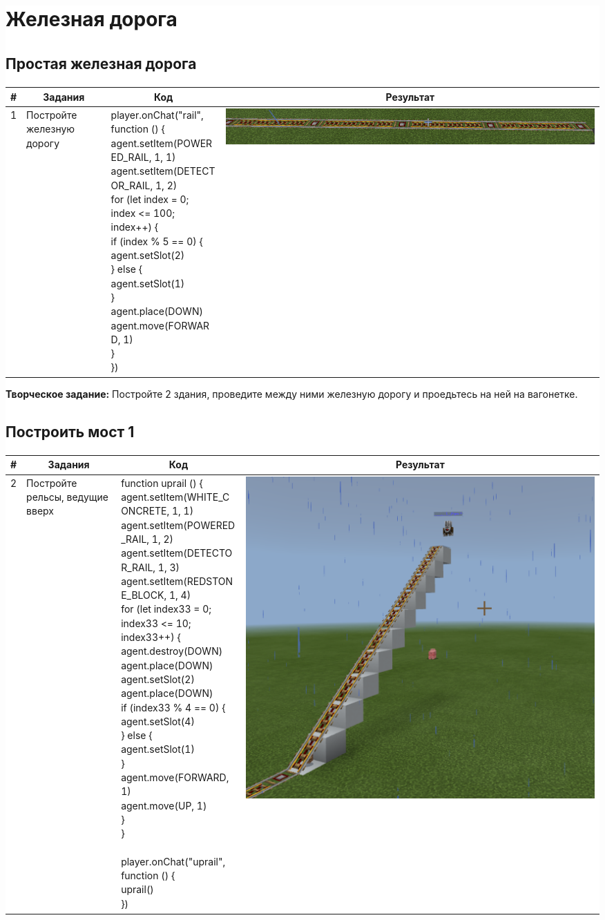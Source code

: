 # Железная дорога
## Простая железная дорога
|#|Задания|Код|Результат|
|---|---|---|---|
|1|Постройте железную дорогу|player.onChat("rail", function () {<br>    agent.setItem(POWERED_RAIL, 1, 1)<br>    agent.setItem(DETECTOR_RAIL, 1, 2)<br>    for (let index = 0; index <= 100; index++) {<br>        if (index % 5 == 0) {<br>            agent.setSlot(2)<br>        } else {<br>            agent.setSlot(1)<br>        }<br>        agent.place(DOWN)<br>        agent.move(FORWARD, 1)<br>    }<br>})|<img src = "img/rail.png">|

**Творческое задание:**
Постройте 2 здания, проведите между ними железную дорогу и проедьтесь на ней на вагонетке.

## Построить мост 1
|#|Задания|Код|Результат|
|---|---|---|---|
|2|Постройте рельсы, ведущие вверх|function uprail () {<br>    agent.setItem(WHITE_CONCRETE, 1, 1)<br>    agent.setItem(POWERED_RAIL, 1, 2)<br>    agent.setItem(DETECTOR_RAIL, 1, 3)<br>    agent.setItem(REDSTONE_BLOCK, 1, 4)<br>    for (let index33 = 0; index33 <= 10; index33++) {<br>        agent.destroy(DOWN)<br>        agent.place(DOWN)<br>        agent.setSlot(2)<br>        agent.place(DOWN)<br>        if (index33 % 4 == 0) {<br>            agent.setSlot(4)<br>        } else {<br>            agent.setSlot(1)<br>        }<br>        agent.move(FORWARD, 1)<br>        agent.move(UP, 1)<br>    }<br>}<br><br>player.onChat("uprail", function () {<br>    uprail()<br>})|<img src = "img/uprail_block.png">|
